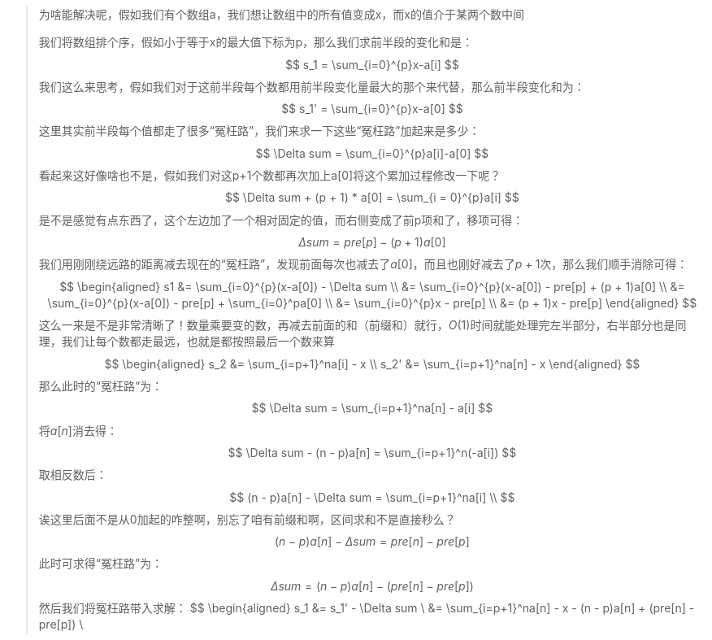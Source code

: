 > 为啥能解决呢，假如我们有个数组a，我们想让数组中的所有值变成x，而x的值介于某两个数中间
>
> 我们将数组排个序，假如小于等于x的最大值下标为p，那么我们求前半段的变化和是：
> $$
> s_1 = \sum_{i=0}^{p}x-a[i]
> $$
> 我们这么来思考，假如我们对于这前半段每个数都用前半段变化量最大的那个来代替，那么前半段变化和为：
> $$
> s_1' = \sum_{i=0}^{p}x-a[0]
> $$
> 这里其实前半段每个值都走了很多“冤枉路”，我们来求一下这些“冤枉路”加起来是多少：
> $$
> \Delta sum = \sum_{i=0}^{p}a[i]-a[0]
> $$
> 看起来这好像啥也不是，假如我们对这p+1个数都再次加上a[0]将这个累加过程修改一下呢？
> $$
> \Delta sum + (p + 1) * a[0] = \sum_{i = 0}^{p}a[i]
> $$
> 是不是感觉有点东西了，这个左边加了一个相对固定的值，而右侧变成了前p项和了，移项可得：
> $$
> \Delta sum = pre[p] - (p + 1)a[0]
> $$
> 我们用刚刚绕远路的距离减去现在的“冤枉路”，发现前面每次也减去了$a[0]$，而且也刚好减去了$p+1$次，那么我们顺手消除可得：
> $$
> \begin{aligned}
> s1 &= \sum_{i=0}^{p}(x-a[0]) - \Delta sum \\
> &= \sum_{i=0}^{p}(x-a[0]) - pre[p] + (p + 1)a[0] \\
> &= \sum_{i=0}^{p}(x-a[0]) - pre[p] + \sum_{i=0}^pa[0] \\
> &= \sum_{i=0}^{p}x - pre[p] \\
> &= (p + 1)x - pre[p]
> \end{aligned}
> $$
> 这么一来是不是非常清晰了！数量乘要变的数，再减去前面的和（前缀和）就行，$O(1)$时间就能处理完左半部分，右半部分也是同理，我们让每个数都走最远，也就是都按照最后一个数来算
> $$
> \begin{aligned}
> s_2 &= \sum_{i=p+1}^na[i] - x \\
> s_2' &= \sum_{i=p+1}^na[n] - x
> \end{aligned}
> $$
> 那么此时的“冤枉路“为：
> $$
> \Delta sum = \sum_{i=p+1}^na[n] - a[i]
> $$
> 将$a[n]$消去得：
> $$
> \Delta sum  - (n - p)a[n] = \sum_{i=p+1}^n(-a[i])
> $$
> 取相反数后：
> $$
> (n - p)a[n] - \Delta sum = \sum_{i=p+1}^na[i] \\
> $$
> 诶这里后面不是从0加起的咋整啊，别忘了咱有前缀和啊，区间求和不是直接秒么？
> $$
> (n - p)a[n] - \Delta sum = pre[n] - pre[p]
> $$
> 此时可求得“冤枉路”为：
> $$
> \Delta sum = (n - p)a[n] - (pre[n] - pre[p])
> $$
> 然后我们将冤枉路带入求解：
> $$
> \begin{aligned}
> s_1 &= s_1' - \Delta sum \\
> &= \sum_{i=p+1}^na[n] - x - (n - p)a[n] + (pre[n] - pre[p]) \\